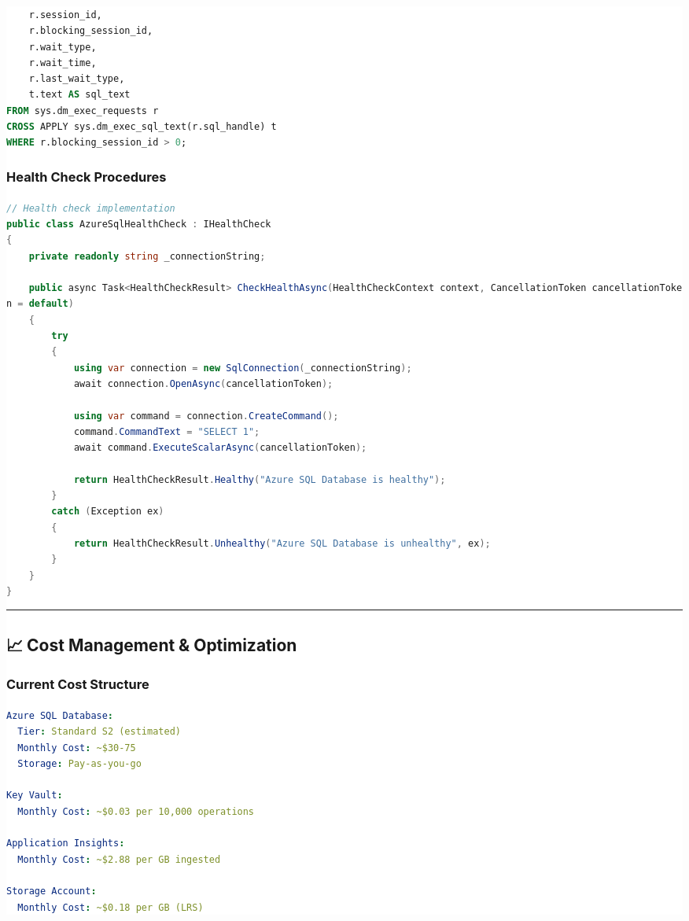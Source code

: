 ```sql
    r.session_id,
    r.blocking_session_id,
    r.wait_type,
    r.wait_time,
    r.last_wait_type,
    t.text AS sql_text
FROM sys.dm_exec_requests r
CROSS APPLY sys.dm_exec_sql_text(r.sql_handle) t
WHERE r.blocking_session_id > 0;
```

### **Health Check Procedures**
```csharp
// Health check implementation
public class AzureSqlHealthCheck : IHealthCheck
{
    private readonly string _connectionString;
    
    public async Task<HealthCheckResult> CheckHealthAsync(HealthCheckContext context, CancellationToken cancellationToken = default)
    {
        try
        {
            using var connection = new SqlConnection(_connectionString);
            await connection.OpenAsync(cancellationToken);
            
            using var command = connection.CreateCommand();
            command.CommandText = "SELECT 1";
            await command.ExecuteScalarAsync(cancellationToken);
            
            return HealthCheckResult.Healthy("Azure SQL Database is healthy");
        }
        catch (Exception ex)
        {
            return HealthCheckResult.Unhealthy("Azure SQL Database is unhealthy", ex);
        }
    }
}
```

---

## 📈 **Cost Management & Optimization**

### **Current Cost Structure**
```yaml
Azure SQL Database:
  Tier: Standard S2 (estimated)
  Monthly Cost: ~$30-75
  Storage: Pay-as-you-go
  
Key Vault:
  Monthly Cost: ~$0.03 per 10,000 operations
  
Application Insights:
  Monthly Cost: ~$2.88 per GB ingested
  
Storage Account:
  Monthly Cost: ~$0.18 per GB (LRS)
```
